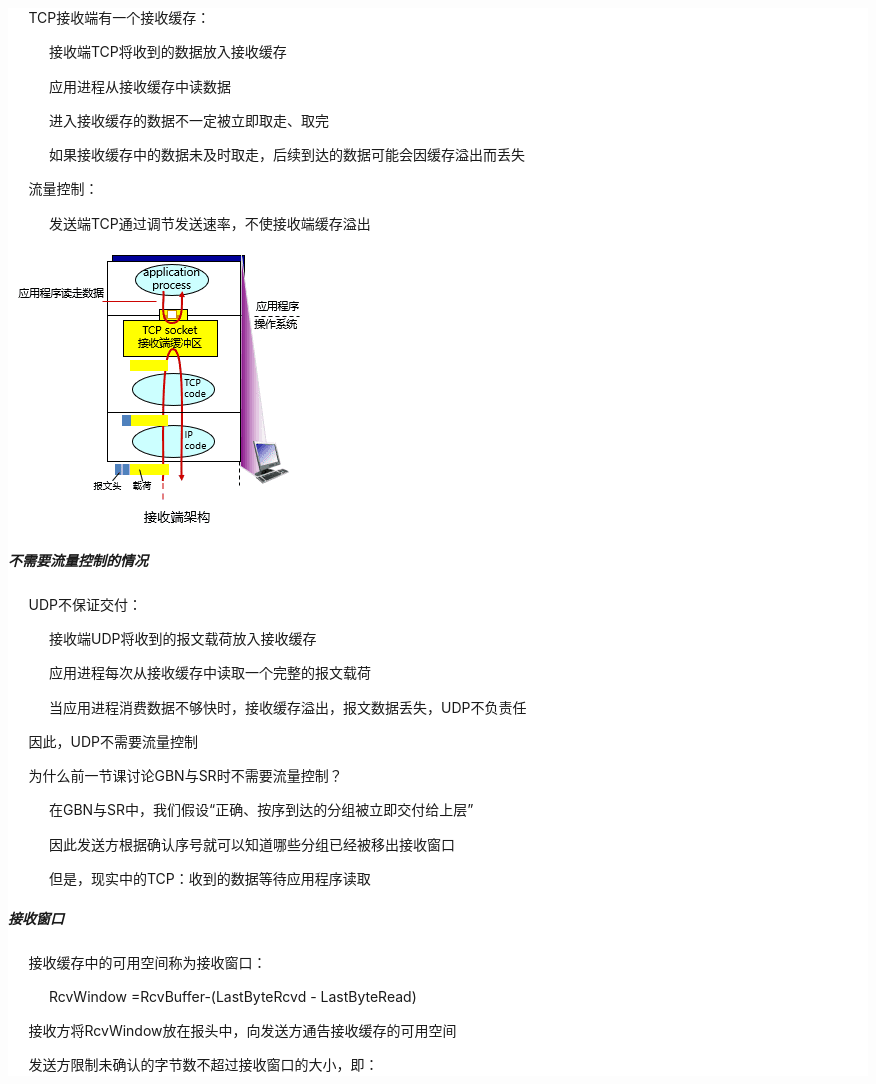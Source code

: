 $\quad$ TCP接收端有一个接收缓存：

$\quad$ $\quad$ 接收端TCP将收到的数据放入接收缓存

$\quad$ $\quad$ 应用进程从接收缓存中读数据

$\quad$ $\quad$ 进入接收缓存的数据不一定被立即取走、取完

$\quad$ $\quad$ 如果接收缓存中的数据未及时取走，后续到达的数据可能会因缓存溢出而丢失

$\quad$ 流量控制：

$\quad$ $\quad$ 发送端TCP通过调节发送速率，不使接收端缓存溢出

![](../CNP/CN610.png)

##### 不需要流量控制的情况

$\quad$ UDP不保证交付：

$\quad$ $\quad$ 接收端UDP将收到的报文载荷放入接收缓存

$\quad$ $\quad$ 应用进程每次从接收缓存中读取一个完整的报文载荷

$\quad$ $\quad$ 当应用进程消费数据不够快时，接收缓存溢出，报文数据丢失，UDP不负责任

$\quad$ 因此，UDP不需要流量控制

$\quad$ 为什么前一节课讨论GBN与SR时不需要流量控制？

$\quad$ $\quad$ 在GBN与SR中，我们假设“正确、按序到达的分组被立即交付给上层”

$\quad$ $\quad$ 因此发送方根据确认序号就可以知道哪些分组已经被移出接收窗口

$\quad$ $\quad$ 但是，现实中的TCP：收到的数据等待应用程序读取

##### 接收窗口

$\quad$ 接收缓存中的可用空间称为接收窗口：

$\quad$ $\quad$ RcvWindow =RcvBuffer-(LastByteRcvd - LastByteRead)

$\quad$ 接收方将RcvWindow放在报头中，向发送方通告接收缓存的可用空间

$\quad$ 发送方限制未确认的字节数不超过接收窗口的大小，即：
